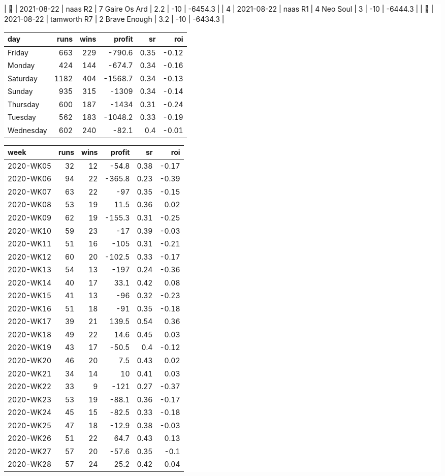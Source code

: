 | :2nd_place_medal: | 2021-08-22 | naas R2                | 7 Gaire Os Ard       |   2.2  |    -10   |  -6454.3 |
| 4                 | 2021-08-22 | naas R1                | 4 Neo Soul           |   3    |    -10   |  -6444.3 |
| :3rd_place_medal: | 2021-08-22 | tamworth R7            | 2 Brave Enough       |   3.2  |    -10   |  -6434.3 |

| day       |   runs |   wins |   profit |   sr |   roi |
|:----------|-------:|-------:|---------:|-----:|------:|
| Friday    |    663 |    229 |   -790.6 | 0.35 | -0.12 |
| Monday    |    424 |    144 |   -674.7 | 0.34 | -0.16 |
| Saturday  |   1182 |    404 |  -1568.7 | 0.34 | -0.13 |
| Sunday    |    935 |    315 |  -1309   | 0.34 | -0.14 |
| Thursday  |    600 |    187 |  -1434   | 0.31 | -0.24 |
| Tuesday   |    562 |    183 |  -1048.2 | 0.33 | -0.19 |
| Wednesday |    602 |    240 |    -82.1 | 0.4  | -0.01 |

| week      |   runs |   wins |   profit |   sr |   roi |
|:----------|-------:|-------:|---------:|-----:|------:|
| 2020-WK05 |     32 |     12 |    -54.8 | 0.38 | -0.17 |
| 2020-WK06 |     94 |     22 |   -365.8 | 0.23 | -0.39 |
| 2020-WK07 |     63 |     22 |    -97   | 0.35 | -0.15 |
| 2020-WK08 |     53 |     19 |     11.5 | 0.36 |  0.02 |
| 2020-WK09 |     62 |     19 |   -155.3 | 0.31 | -0.25 |
| 2020-WK10 |     59 |     23 |    -17   | 0.39 | -0.03 |
| 2020-WK11 |     51 |     16 |   -105   | 0.31 | -0.21 |
| 2020-WK12 |     60 |     20 |   -102.5 | 0.33 | -0.17 |
| 2020-WK13 |     54 |     13 |   -197   | 0.24 | -0.36 |
| 2020-WK14 |     40 |     17 |     33.1 | 0.42 |  0.08 |
| 2020-WK15 |     41 |     13 |    -96   | 0.32 | -0.23 |
| 2020-WK16 |     51 |     18 |    -91   | 0.35 | -0.18 |
| 2020-WK17 |     39 |     21 |    139.5 | 0.54 |  0.36 |
| 2020-WK18 |     49 |     22 |     14.6 | 0.45 |  0.03 |
| 2020-WK19 |     43 |     17 |    -50.5 | 0.4  | -0.12 |
| 2020-WK20 |     46 |     20 |      7.5 | 0.43 |  0.02 |
| 2020-WK21 |     34 |     14 |     10   | 0.41 |  0.03 |
| 2020-WK22 |     33 |      9 |   -121   | 0.27 | -0.37 |
| 2020-WK23 |     53 |     19 |    -88.1 | 0.36 | -0.17 |
| 2020-WK24 |     45 |     15 |    -82.5 | 0.33 | -0.18 |
| 2020-WK25 |     47 |     18 |    -12.9 | 0.38 | -0.03 |
| 2020-WK26 |     51 |     22 |     64.7 | 0.43 |  0.13 |
| 2020-WK27 |     57 |     20 |    -57.6 | 0.35 | -0.1  |
| 2020-WK28 |     57 |     24 |     25.2 | 0.42 |  0.04 |
